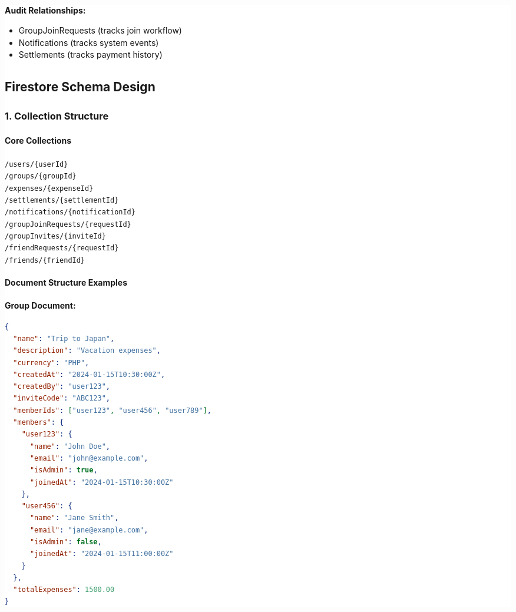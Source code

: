 **Audit Relationships:**
- GroupJoinRequests (tracks join workflow)
- Notifications (tracks system events)
- Settlements (tracks payment history)

## Firestore Schema Design

### 1. Collection Structure

#### Core Collections
```
/users/{userId}
/groups/{groupId}
/expenses/{expenseId}
/settlements/{settlementId}
/notifications/{notificationId}
/groupJoinRequests/{requestId}
/groupInvites/{inviteId}
/friendRequests/{requestId}
/friends/{friendId}
```

#### Document Structure Examples

**Group Document:**
```json
{
  "name": "Trip to Japan",
  "description": "Vacation expenses",
  "currency": "PHP",
  "createdAt": "2024-01-15T10:30:00Z",
  "createdBy": "user123",
  "inviteCode": "ABC123",
  "memberIds": ["user123", "user456", "user789"],
  "members": {
    "user123": {
      "name": "John Doe",
      "email": "john@example.com",
      "isAdmin": true,
      "joinedAt": "2024-01-15T10:30:00Z"
    },
    "user456": {
      "name": "Jane Smith",
      "email": "jane@example.com",
      "isAdmin": false,
      "joinedAt": "2024-01-15T11:00:00Z"
    }
  },
  "totalExpenses": 1500.00
}
```
